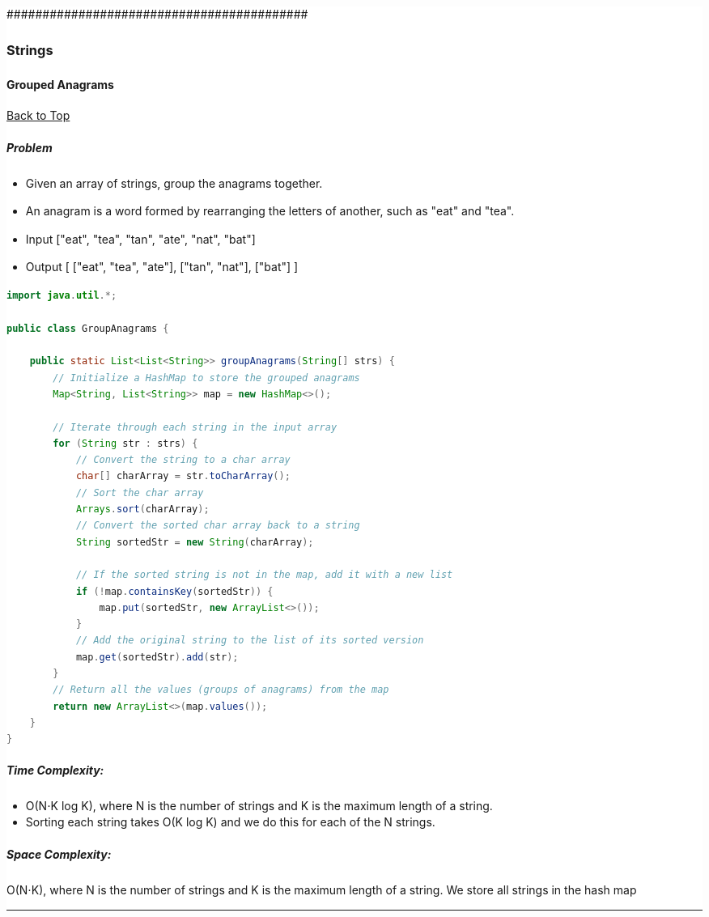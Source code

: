 ##########################################
### Strings
#### Grouped Anagrams
[Back to Top](#table-of-contents)
##### Problem
- Given an array of strings, group the anagrams together.
- An anagram is a word formed by rearranging the letters of another, such as "eat" and "tea".

- Input
  ["eat", "tea", "tan", "ate", "nat", "bat"]
- Output
  [  ["eat", "tea", "ate"],
  ["tan", "nat"],
  ["bat"]  ]

```java
import java.util.*;

public class GroupAnagrams {

    public static List<List<String>> groupAnagrams(String[] strs) {
        // Initialize a HashMap to store the grouped anagrams
        Map<String, List<String>> map = new HashMap<>();

        // Iterate through each string in the input array
        for (String str : strs) {
            // Convert the string to a char array
            char[] charArray = str.toCharArray();
            // Sort the char array
            Arrays.sort(charArray);
            // Convert the sorted char array back to a string
            String sortedStr = new String(charArray);

            // If the sorted string is not in the map, add it with a new list
            if (!map.containsKey(sortedStr)) {
                map.put(sortedStr, new ArrayList<>());
            }
            // Add the original string to the list of its sorted version
            map.get(sortedStr).add(str);
        }
        // Return all the values (groups of anagrams) from the map
        return new ArrayList<>(map.values());
    }
}

```
##### Time Complexity:
- O(N⋅K log K), where N is the number of strings and K is the maximum length of a string.
- Sorting each string takes O(K log K) and we do this for each of the N strings.

##### Space Complexity:
O(N⋅K), where N is the number of strings and K is the maximum length of a string.
We store all strings in the hash map
***
